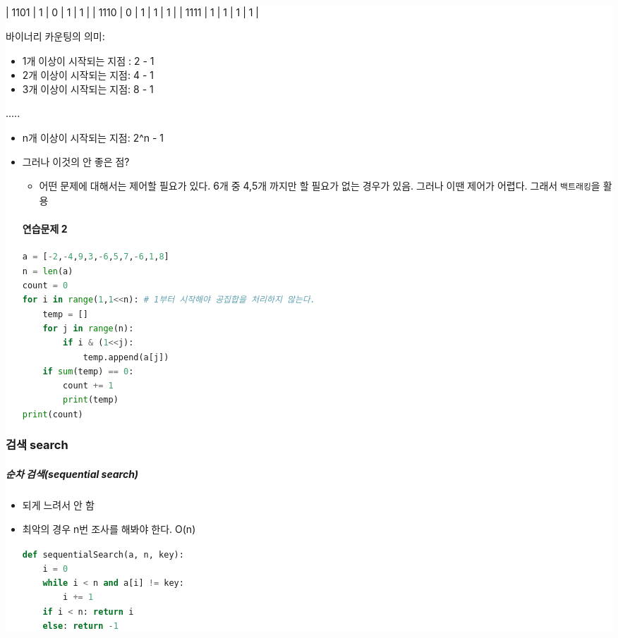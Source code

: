 | 1101            | 1    | 0    | 1    | 1    |
| 1110            | 0    | 1    | 1    | 1    |
| 1111            | 1    | 1    | 1    | 1    |

바이너리 카운팅의 의미: 

- 1개 이상이 시작되는 지점 : 2 - 1 
- 2개 이상이 시작되는 지점: 4 - 1
- 3개 이상이 시작되는 지점: 8 - 1

.....

- n개 이상이 시작되는 지점: 2^n - 1 





- 그러나 이것의 안 좋은 점?

  - 어떤 문제에 대해서는 제어할 필요가 있다. 6개 중 4,5개 까지만 할 필요가 없는 경우가 있음. 그러나 이땐 제어가 어렵다. 그래서 `백트래킹`을 활용

  

  #### 연습문제 2

  ```python
  a = [-2,-4,9,3,-6,5,7,-6,1,8]
  n = len(a)
  count = 0
  for i in range(1,1<<n): # 1부터 시작해야 공집합을 처리하지 않는다.
      temp = []
      for j in range(n):
          if i & (1<<j):
              temp.append(a[j])
      if sum(temp) == 0:
          count += 1
          print(temp)
  print(count)
  ```

  



### 검색 search

##### 순차 검색(sequential search)

- 되게 느려서 안 함

- 최악의 경우 n번 조사를 해봐야 한다. O(n)

  ```python
  def sequentialSearch(a, n, key):
      i = 0
      while i < n and a[i] != key:
          i += 1
      if i < n: return i
      else: return -1
  ```
